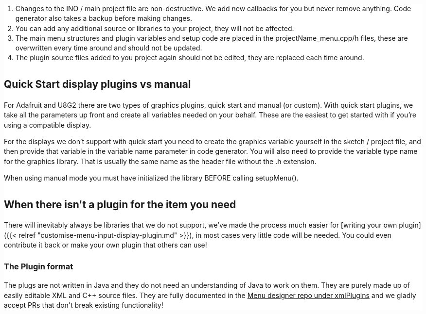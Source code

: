 1. Changes to the INO / main project file are non-destructive. We add new callbacks for you but never remove anything. Code generator also takes a backup before making changes.
2. You can add any additional source or libraries to your project, they will not be affected.
3. The main menu structures and plugin variables and setup code are placed in the projectName_menu.cpp/h files, these are overwritten every time around and should not be updated.
4. The plugin source files added to you project again should not be edited, they are replaced each time around. 

## Quick Start display plugins vs manual

For Adafruit and U8G2 there are two types of graphics plugins, quick start and manual (or custom). With quick start plugins, we take all the parameters up front and create all variables needed on your behalf. These are the easiest to get started with if you’re using a compatible display.

For the displays we don’t support with quick start you need to create the graphics variable yourself in the sketch / project file, and then provide that variable in the variable name parameter in code generator. You will also need to provide the variable type name for the graphics library. That is usually the same name as the header file without the .h extension.

When using manual mode you must have initialized the library BEFORE calling setupMenu().

## When there isn't a plugin for the item you need

There will inevitably always be libraries that we do not support, we’ve made the process much easier for [writing your own plugin]({{< relref "customise-menu-input-display-plugin.md" >}}), in most cases very little code will be needed. You could even contribute it back or make your own plugin that others can use!

### The Plugin format

The plugs are not written in Java and they do not need an understanding of Java to work on them. They are purely made up of easily editable XML and C++ source files. They are fully documented in the [Menu designer repo under xmlPlugins](https://github.com/TcMenu/tcMenu/tree/main/xmlPlugins) and we gladly accept PRs that don't break existing functionality!